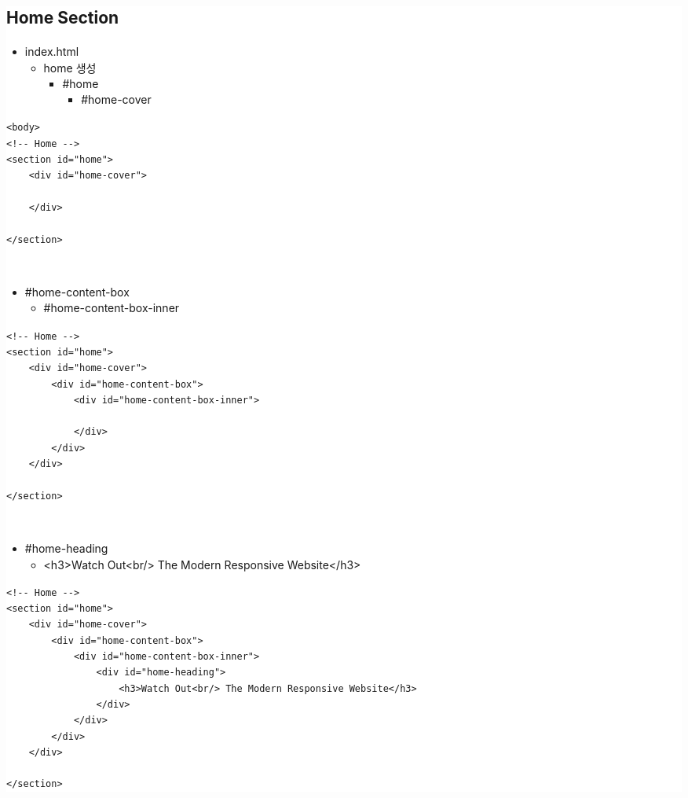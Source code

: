 ## Home Section 

- index.html 
    - home 생성 
        - \#home
            - \#home-cover
~~~
<body>
<!-- Home -->
<section id="home">
    <div id="home-cover">
        
    </div>

</section>
~~~   

<br/>

- \#home-content-box
    - \#home-content-box-inner
~~~
<!-- Home -->
<section id="home">
    <div id="home-cover">
        <div id="home-content-box">
            <div id="home-content-box-inner">
                
            </div>
        </div>
    </div>

</section>
~~~ 

<br/>

- \#home-heading
    - \<h3>Watch Out\<br/> The Modern Responsive Website\</h3>
~~~
<!-- Home -->
<section id="home">
    <div id="home-cover">
        <div id="home-content-box">
            <div id="home-content-box-inner">
                <div id="home-heading">
                    <h3>Watch Out<br/> The Modern Responsive Website</h3>
                </div>
            </div>
        </div>
    </div>

</section>
~~~
